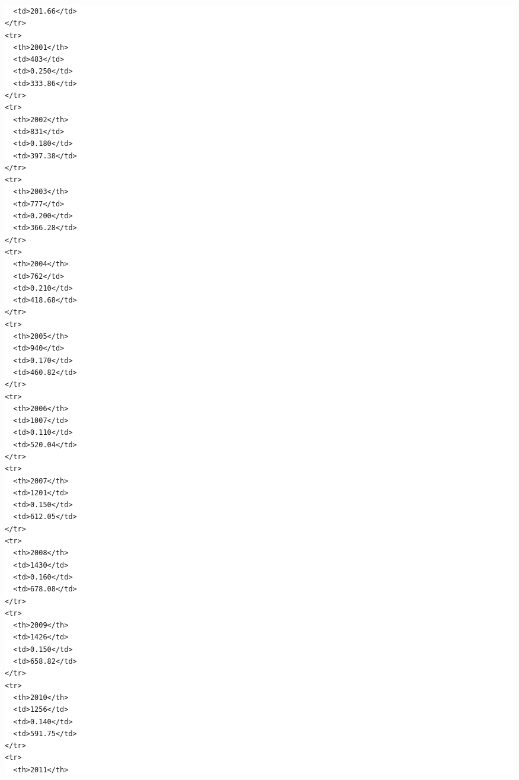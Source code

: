       <td>201.66</td>
    </tr>
    <tr>
      <th>2001</th>
      <td>483</td>
      <td>0.250</td>
      <td>333.86</td>
    </tr>
    <tr>
      <th>2002</th>
      <td>831</td>
      <td>0.180</td>
      <td>397.38</td>
    </tr>
    <tr>
      <th>2003</th>
      <td>777</td>
      <td>0.200</td>
      <td>366.28</td>
    </tr>
    <tr>
      <th>2004</th>
      <td>762</td>
      <td>0.210</td>
      <td>418.68</td>
    </tr>
    <tr>
      <th>2005</th>
      <td>940</td>
      <td>0.170</td>
      <td>460.82</td>
    </tr>
    <tr>
      <th>2006</th>
      <td>1007</td>
      <td>0.110</td>
      <td>520.04</td>
    </tr>
    <tr>
      <th>2007</th>
      <td>1201</td>
      <td>0.150</td>
      <td>612.05</td>
    </tr>
    <tr>
      <th>2008</th>
      <td>1430</td>
      <td>0.160</td>
      <td>678.08</td>
    </tr>
    <tr>
      <th>2009</th>
      <td>1426</td>
      <td>0.150</td>
      <td>658.82</td>
    </tr>
    <tr>
      <th>2010</th>
      <td>1256</td>
      <td>0.140</td>
      <td>591.75</td>
    </tr>
    <tr>
      <th>2011</th>